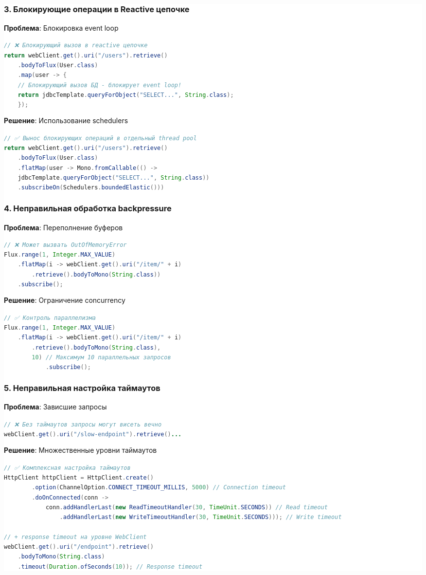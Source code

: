 ### 3. Блокирующие операции в Reactive цепочке

**Проблема**: Блокировка event loop
```java
// ❌ Блокирующий вызов в reactive цепочке
return webClient.get().uri("/users").retrieve()
    .bodyToFlux(User.class)
    .map(user -> {
    // Блокирующий вызов БД - блокирует event loop!
    return jdbcTemplate.queryForObject("SELECT...", String.class);
    });
```

**Решение**: Использование schedulers
```java
// ✅ Вынос блокирующих операций в отдельный thread pool
return webClient.get().uri("/users").retrieve()
    .bodyToFlux(User.class)
    .flatMap(user -> Mono.fromCallable(() ->
    jdbcTemplate.queryForObject("SELECT...", String.class))
    .subscribeOn(Schedulers.boundedElastic()))
```

### 4. Неправильная обработка backpressure

**Проблема**: Переполнение буферов
```java
// ❌ Может вызвать OutOfMemoryError
Flux.range(1, Integer.MAX_VALUE)
    .flatMap(i -> webClient.get().uri("/item/" + i)
        .retrieve().bodyToMono(String.class))
    .subscribe();
```

**Решение**: Ограничение concurrency
```java
// ✅ Контроль параллелизма
Flux.range(1, Integer.MAX_VALUE)
    .flatMap(i -> webClient.get().uri("/item/" + i)
        .retrieve().bodyToMono(String.class), 
        10) // Максимум 10 параллельных запросов
            .subscribe();
```

### 5. Неправильная настройка таймаутов

**Проблема**: Зависшие запросы
```java
// ❌ Без таймаутов запросы могут висеть вечно
webClient.get().uri("/slow-endpoint").retrieve()...
```

**Решение**: Множественные уровни таймаутов
```java
// ✅ Комплексная настройка таймаутов
HttpClient httpClient = HttpClient.create()
        .option(ChannelOption.CONNECT_TIMEOUT_MILLIS, 5000) // Connection timeout
        .doOnConnected(conn ->
            conn.addHandlerLast(new ReadTimeoutHandler(30, TimeUnit.SECONDS)) // Read timeout
                .addHandlerLast(new WriteTimeoutHandler(30, TimeUnit.SECONDS))); // Write timeout

// + response timeout на уровне WebClient
webClient.get().uri("/endpoint").retrieve()
    .bodyToMono(String.class)
    .timeout(Duration.ofSeconds(10)); // Response timeout
```
